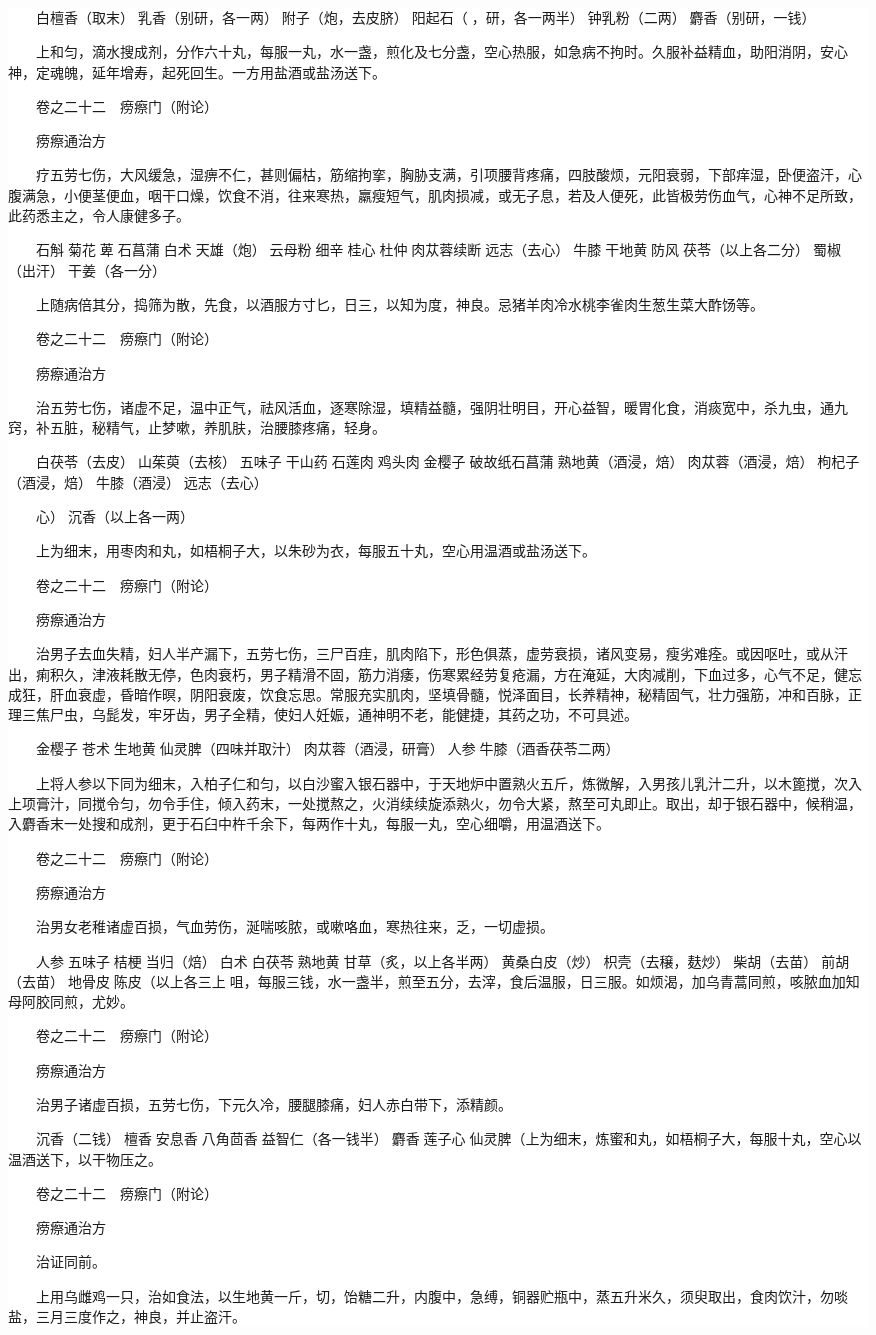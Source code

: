 
　　白檀香（取末） 乳香（别研，各一两） 附子（炮，去皮脐） 阳起石（ ，研，各一两半） 钟乳粉（二两） 麝香（别研，一钱）

　　上和匀，滴水搜成剂，分作六十丸，每服一丸，水一盏，煎化及七分盏，空心热服，如急病不拘时。久服补益精血，助阳消阴，安心神，定魂魄，延年增寿，起死回生。一方用盐酒或盐汤送下。

　　卷之二十二　痨瘵门（附论）

　　痨瘵通治方

　　疗五劳七伤，大风缓急，湿痹不仁，甚则偏枯，筋缩拘挛，胸胁支满，引项腰背疼痛，四肢酸烦，元阳衰弱，下部痒湿，卧便盗汗，心腹满急，小便茎便血，咽干口燥，饮食不消，往来寒热，羸瘦短气，肌肉损减，或无子息，若及人便死，此皆极劳伤血气，心神不足所致，此药悉主之，令人康健多子。

　　石斛 菊花 萆 石菖蒲 白术 天雄（炮） 云母粉 细辛 桂心 杜仲 肉苁蓉续断 远志（去心） 牛膝 干地黄 防风 茯苓（以上各二分） 蜀椒（出汗） 干姜（各一分）

　　上随病倍其分，捣筛为散，先食，以酒服方寸匕，日三，以知为度，神良。忌猪羊肉冷水桃李雀肉生葱生菜大酢饧等。

　　卷之二十二　痨瘵门（附论）

　　痨瘵通治方

　　治五劳七伤，诸虚不足，温中正气，祛风活血，逐寒除湿，填精益髓，强阴壮明目，开心益智，暖胃化食，消痰宽中，杀九虫，通九窍，补五脏，秘精气，止梦嗽，养肌肤，治腰膝疼痛，轻身。

　　白茯苓（去皮） 山茱萸（去核） 五味子 干山药 石莲肉 鸡头肉 金樱子 破故纸石菖蒲 熟地黄（酒浸，焙） 肉苁蓉（酒浸，焙） 枸杞子（酒浸，焙） 牛膝（酒浸） 远志（去心）

　　心） 沉香（以上各一两）

　　上为细末，用枣肉和丸，如梧桐子大，以朱砂为衣，每服五十丸，空心用温酒或盐汤送下。

　　卷之二十二　痨瘵门（附论）

　　痨瘵通治方

　　治男子去血失精，妇人半产漏下，五劳七伤，三尸百疰，肌肉陷下，形色俱蒸，虚劳衰损，诸风变易，瘦劣难痊。或因呕吐，或从汗出，痢积久，津液耗散无停，色肉衰朽，男子精滑不固，筋力消痿，伤寒累经劳复疮漏，方在淹延，大肉减削，下血过多，心气不足，健忘成狂，肝血衰虚，昏暗作暝，阴阳衰废，饮食忘思。常服充实肌肉，坚填骨髓，悦泽面目，长养精神，秘精固气，壮力强筋，冲和百脉，正理三焦尸虫，乌髭发，牢牙齿，男子全精，使妇人妊娠，通神明不老，能健捷，其药之功，不可具述。

　　金樱子 苍术 生地黄 仙灵脾（四味并取汁） 肉苁蓉（酒浸，研膏） 人参 牛膝（酒香茯苓二两）

　　上将人参以下同为细末，入柏子仁和匀，以白沙蜜入银石器中，于天地炉中置熟火五斤，炼微解，入男孩儿乳汁二升，以木篦搅，次入上项膏汁，同搅令匀，勿令手住，倾入药末，一处搅熬之，火消续续旋添熟火，勿令大紧，熬至可丸即止。取出，却于银石器中，候稍温，入麝香末一处搜和成剂，更于石臼中杵千余下，每两作十丸，每服一丸，空心细嚼，用温酒送下。

　　卷之二十二　痨瘵门（附论）

　　痨瘵通治方

　　治男女老稚诸虚百损，气血劳伤，涎喘咳脓，或嗽咯血，寒热往来，乏，一切虚损。

　　人参 五味子 桔梗 当归（焙） 白术 白茯苓 熟地黄 甘草（炙，以上各半两） 黄桑白皮（炒） 枳壳（去穣，麸炒） 柴胡（去苗） 前胡（去苗） 地骨皮 陈皮（以上各三上 咀，每服三钱，水一盏半，煎至五分，去滓，食后温服，日三服。如烦渴，加乌青蒿同煎，咳脓血加知母阿胶同煎，尤妙。

　　卷之二十二　痨瘵门（附论）

　　痨瘵通治方

　　治男子诸虚百损，五劳七伤，下元久冷，腰腿膝痛，妇人赤白带下，添精颜。

　　沉香（二钱） 檀香 安息香 八角茴香 益智仁（各一钱半） 麝香 莲子心 仙灵脾（上为细末，炼蜜和丸，如梧桐子大，每服十丸，空心以温酒送下，以干物压之。

　　卷之二十二　痨瘵门（附论）

　　痨瘵通治方

　　治证同前。

　　上用乌雌鸡一只，治如食法，以生地黄一斤，切，饴糖二升，内腹中，急缚，铜器贮瓶中，蒸五升米久，须臾取出，食肉饮汁，勿啖盐，三月三度作之，神良，并止盗汗。

